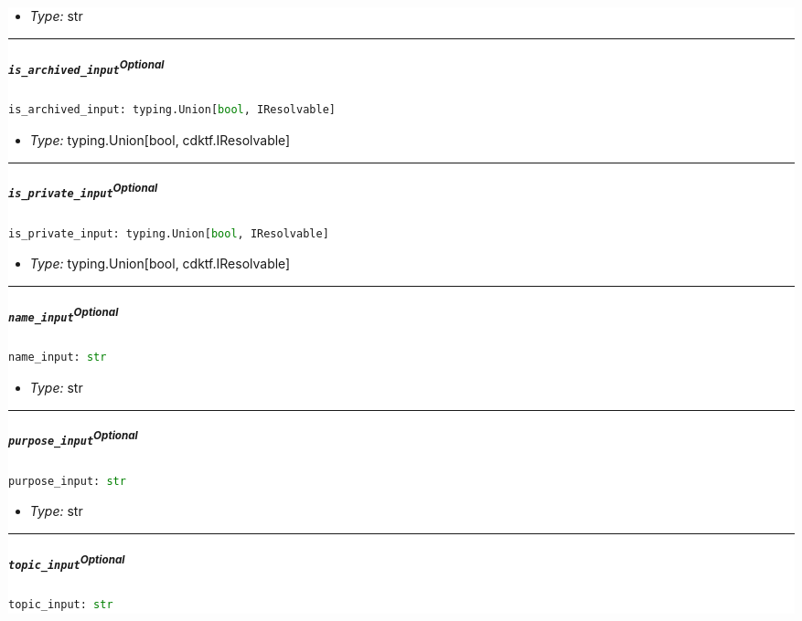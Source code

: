 - *Type:* str

---

##### `is_archived_input`<sup>Optional</sup> <a name="is_archived_input" id="@skeptools/provider-slack.conversation.Conversation.property.isArchivedInput"></a>

```python
is_archived_input: typing.Union[bool, IResolvable]
```

- *Type:* typing.Union[bool, cdktf.IResolvable]

---

##### `is_private_input`<sup>Optional</sup> <a name="is_private_input" id="@skeptools/provider-slack.conversation.Conversation.property.isPrivateInput"></a>

```python
is_private_input: typing.Union[bool, IResolvable]
```

- *Type:* typing.Union[bool, cdktf.IResolvable]

---

##### `name_input`<sup>Optional</sup> <a name="name_input" id="@skeptools/provider-slack.conversation.Conversation.property.nameInput"></a>

```python
name_input: str
```

- *Type:* str

---

##### `purpose_input`<sup>Optional</sup> <a name="purpose_input" id="@skeptools/provider-slack.conversation.Conversation.property.purposeInput"></a>

```python
purpose_input: str
```

- *Type:* str

---

##### `topic_input`<sup>Optional</sup> <a name="topic_input" id="@skeptools/provider-slack.conversation.Conversation.property.topicInput"></a>

```python
topic_input: str
```
